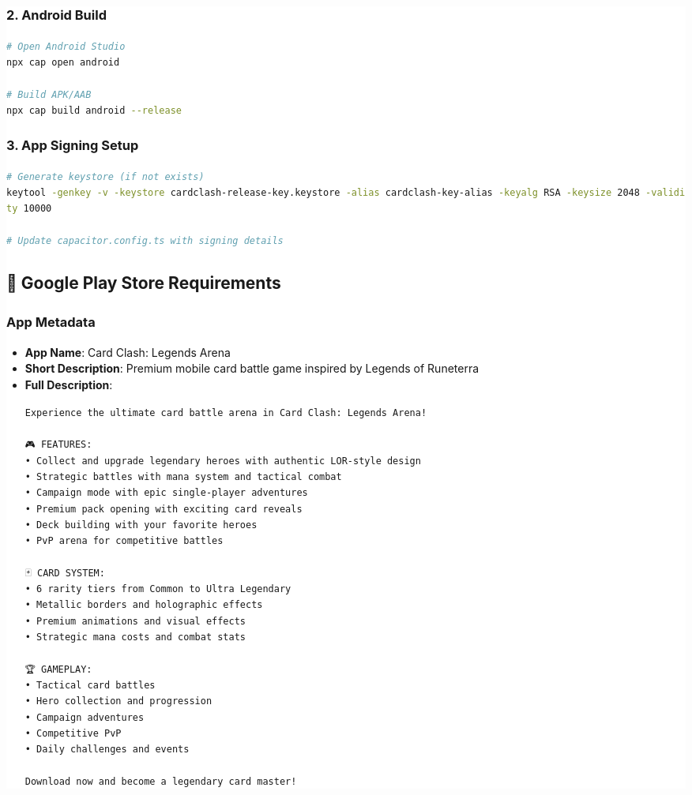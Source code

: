 ### 2. Android Build
```bash
# Open Android Studio
npx cap open android

# Build APK/AAB
npx cap build android --release
```

### 3. App Signing Setup
```bash
# Generate keystore (if not exists)
keytool -genkey -v -keystore cardclash-release-key.keystore -alias cardclash-key-alias -keyalg RSA -keysize 2048 -validity 10000

# Update capacitor.config.ts with signing details
```

## 📱 Google Play Store Requirements

### App Metadata
- **App Name**: Card Clash: Legends Arena
- **Short Description**: Premium mobile card battle game inspired by Legends of Runeterra
- **Full Description**: 
  ```
  Experience the ultimate card battle arena in Card Clash: Legends Arena! 
  
  🎮 FEATURES:
  • Collect and upgrade legendary heroes with authentic LOR-style design
  • Strategic battles with mana system and tactical combat
  • Campaign mode with epic single-player adventures
  • Premium pack opening with exciting card reveals
  • Deck building with your favorite heroes
  • PvP arena for competitive battles
  
  🃏 CARD SYSTEM:
  • 6 rarity tiers from Common to Ultra Legendary
  • Metallic borders and holographic effects
  • Premium animations and visual effects
  • Strategic mana costs and combat stats
  
  🏆 GAMEPLAY:
  • Tactical card battles
  • Hero collection and progression
  • Campaign adventures
  • Competitive PvP
  • Daily challenges and events
  
  Download now and become a legendary card master!
  ```

